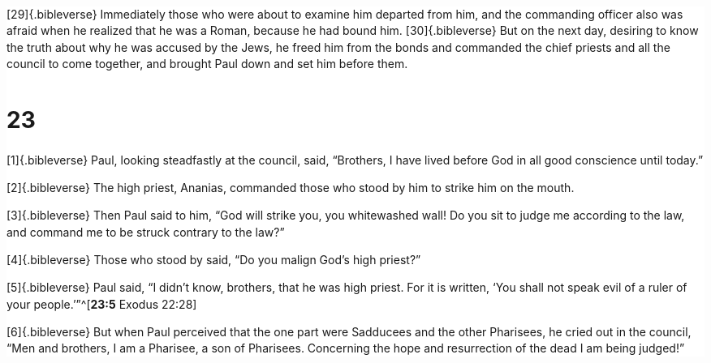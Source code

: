 [29]{.bibleverse} Immediately those who were about to examine him departed from him, and the commanding officer also was afraid when he realized that he was a Roman, because he had bound him. [30]{.bibleverse} But on the next day, desiring to know the truth about why he was accused by the Jews, he freed him from the bonds and commanded the chief priests and all the council to come together, and brought Paul down and set him before them. 

# 23 
[1]{.bibleverse} Paul, looking steadfastly at the council, said, “Brothers, I have lived before God in all good conscience until today.” 

[2]{.bibleverse} The high priest, Ananias, commanded those who stood by him to strike him on the mouth. 

[3]{.bibleverse} Then Paul said to him, “God will strike you, you whitewashed wall! Do you sit to judge me according to the law, and command me to be struck contrary to the law?” 

[4]{.bibleverse} Those who stood by said, “Do you malign God’s high priest?” 

[5]{.bibleverse} Paul said, “I didn’t know, brothers, that he was high priest. For it is written, ‘You shall not speak evil of a ruler of your people.’”^[**23:5** Exodus 22:28] 

[6]{.bibleverse} But when Paul perceived that the one part were Sadducees and the other Pharisees, he cried out in the council, “Men and brothers, I am a Pharisee, a son of Pharisees. Concerning the hope and resurrection of the dead I am being judged!” 

